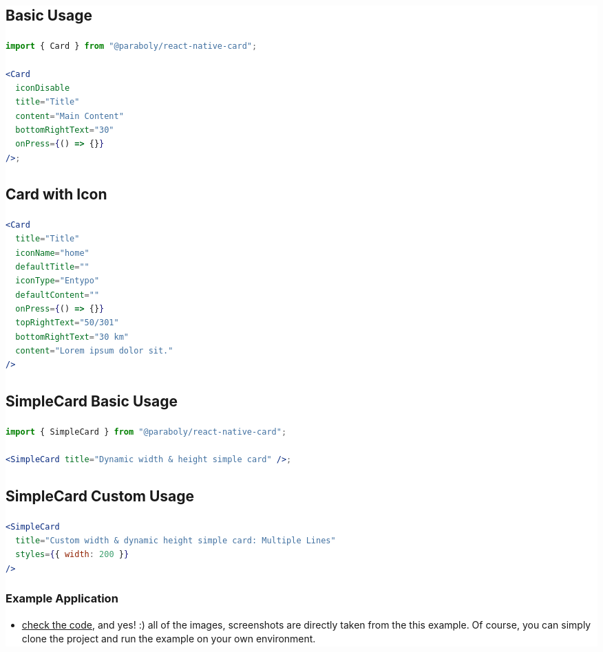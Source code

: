 ## Basic Usage

```jsx
import { Card } from "@paraboly/react-native-card";

<Card
  iconDisable
  title="Title"
  content="Main Content"
  bottomRightText="30"
  onPress={() => {}}
/>;
```

## Card with Icon

```jsx
<Card
  title="Title"
  iconName="home"
  defaultTitle=""
  iconType="Entypo"
  defaultContent=""
  onPress={() => {}}
  topRightText="50/301"
  bottomRightText="30 km"
  content="Lorem ipsum dolor sit."
/>
```

## SimpleCard Basic Usage

```jsx
import { SimpleCard } from "@paraboly/react-native-card";

<SimpleCard title="Dynamic width & height simple card" />;
```

## SimpleCard Custom Usage

```jsx
<SimpleCard
  title="Custom width & dynamic height simple card: Multiple Lines"
  styles={{ width: 200 }}
/>
```

### Example Application

- [check the code](examples/App.js), and yes! :) all of the images, screenshots are directly taken
  from the this example. Of course, you can simply clone the project and run the example on your own environment.
